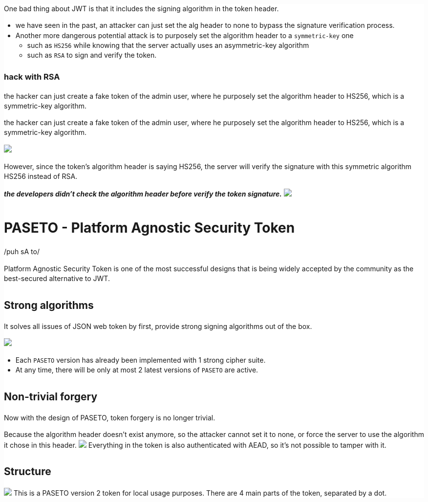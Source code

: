 One bad thing about JWT is that it includes the signing algorithm in the token header.
- we have seen in the past, an attacker can just set the alg header to none to bypass the signature verification process.
- Another more dangerous potential attack is to purposely set the algorithm header to a `symmetric-key` one
    - such as `HS256` while knowing that the server actually uses an asymmetric-key algorithm
    - such as `RSA` to sign and verify the token.

### hack with RSA
the hacker can just create a fake token of the admin user, where he purposely set the algorithm header to HS256, which is a symmetric-key algorithm.

 the hacker can just create a fake token of the admin user, where he purposely set the algorithm header to HS256, which is a symmetric-key algorithm.
 
![](https://i.imgur.com/n1R6kmi.png)

However, since the token’s algorithm header is saying HS256, the server will verify the signature with this symmetric algorithm HS256 instead of RSA.

***the developers didn’t check the algorithm header before verify the token signature.***
![](https://i.imgur.com/5V49bkZ.png)

# PASETO - Platform Agnostic Security Token
/puh sA to/

Platform Agnostic Security Token is one of the most successful designs that is being widely accepted by the community as the best-secured alternative to JWT.

## Strong algorithms
It solves all issues of JSON web token by first, provide strong signing algorithms out of the box.

![](https://i.imgur.com/zHFAXPL.png)
- Each `PASETO` version has already been implemented with 1 strong cipher suite.
- At any time, there will be only at most 2 latest versions of `PASETO` are active.

## Non-trivial forgery
Now with the design of PASETO, token forgery is no longer trivial.

Because the algorithm header doesn’t exist anymore, so the attacker cannot set it to none, or force the server to use the algorithm it chose in this header.
![](https://i.imgur.com/Th5bMIS.png)
Everything in the token is also authenticated with AEAD, so it’s not possible to tamper with it.

## Structure
![](https://i.imgur.com/vOO3W2P.png)
This is a PASETO version 2 token for local usage purposes. There are 4 main parts of the token, separated by a dot.
